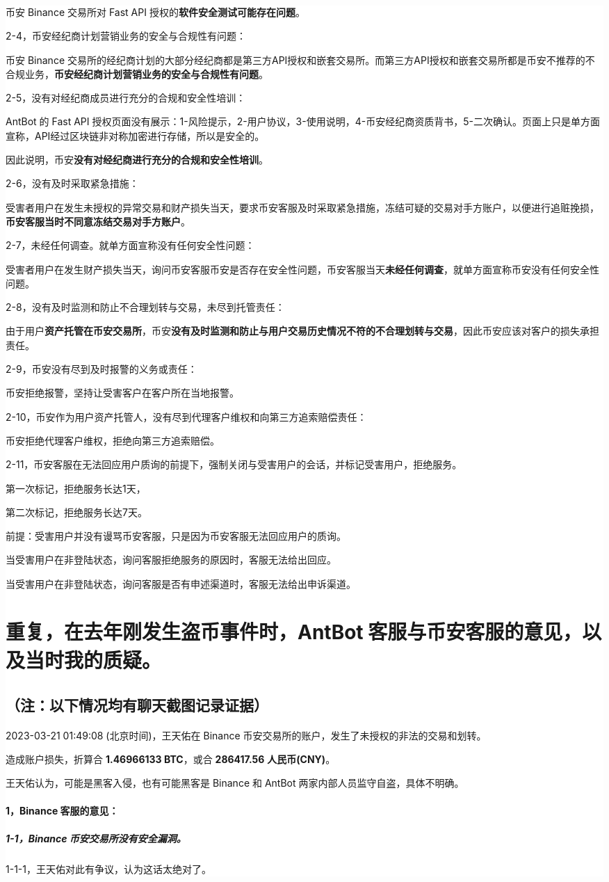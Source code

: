 币安 Binance 交易所对 Fast API 授权的**软件安全测试可能存在问题**。

2-4，币安经纪商计划营销业务的安全与合规性有问题：

币安 Binance 交易所的经纪商计划的大部分经纪商都是第三方API授权和嵌套交易所。而第三方API授权和嵌套交易所都是币安不推荐的不合规业务，**币安经纪商计划营销业务的安全与合规性有问题**。

2-5，没有对经纪商成员进行充分的合规和安全性培训：

AntBot 的 Fast API 授权页面没有展示：1-风险提示，2-用户协议，3-使用说明，4-币安经纪商资质背书，5-二次确认。页面上只是单方面宣称，API经过区块链非对称加密进行存储，所以是安全的。

因此说明，币安**没有对经纪商进行充分的合规和安全性培训**。

2-6，没有及时采取紧急措施：

受害者用户在发生未授权的异常交易和财产损失当天，要求币安客服及时采取紧急措施，冻结可疑的交易对手方账户，以便进行追赃挽损，**币安客服当时不同意冻结交易对手方账户**。

2-7，未经任何调查。就单方面宣称没有任何安全性问题：

受害者用户在发生财产损失当天，询问币安客服币安是否存在安全性问题，币安客服当天**未经任何调查**，就单方面宣称币安没有任何安全性问题。

2-8，没有及时监测和防止不合理划转与交易，未尽到托管责任：

由于用户**资产托管在币安交易所**，币安**没有及时监测和防止与用户交易历史情况不符的不合理划转与交易**，因此币安应该对客户的损失承担责任。

2-9，币安没有尽到及时报警的义务或责任：

币安拒绝报警，坚持让受害客户在客户所在当地报警。

2-10，币安作为用户资产托管人，没有尽到代理客户维权和向第三方追索赔偿责任：

币安拒绝代理客户维权，拒绝向第三方追索赔偿。

2-11，币安客服在无法回应用户质询的前提下，强制关闭与受害用户的会话，并标记受害用户，拒绝服务。

第一次标记，拒绝服务长达1天，

第二次标记，拒绝服务长达7天。

前提：受害用户并没有谩骂币安客服，只是因为币安客服无法回应用户的质询。

当受害用户在非登陆状态，询问客服拒绝服务的原因时，客服无法给出回应。

当受害用户在非登陆状态，询问客服是否有申述渠道时，客服无法给出申诉渠道。

# 重复，在去年刚发生盗币事件时，AntBot 客服与币安客服的意见，以及当时我的质疑。

## （注：以下情况均有聊天截图记录证据）

2023-03-21 01:49:08 (北京时间)，王天佑在 Binance 币安交易所的账户，发生了未授权的非法的交易和划转。

造成账户损失，折算合 **1.46966133 BTC**，或合 **286417.56** **人民币(CNY)**。

王天佑认为，可能是黑客入侵，也有可能黑客是 Binance 和 AntBot 两家内部人员监守自盗，具体不明确。

#### 1，Binance 客服的意见：

##### 1-1，Binance 币安交易所没有安全漏洞。

1-1-1，王天佑对此有争议，认为这话太绝对了。
